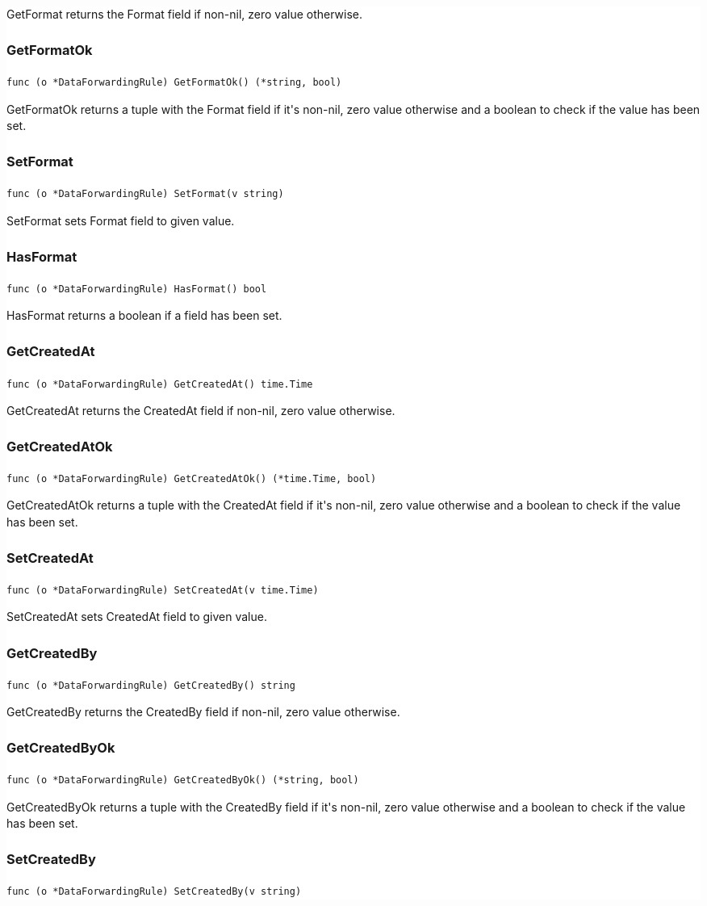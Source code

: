 GetFormat returns the Format field if non-nil, zero value otherwise.

### GetFormatOk

`func (o *DataForwardingRule) GetFormatOk() (*string, bool)`

GetFormatOk returns a tuple with the Format field if it's non-nil, zero value otherwise
and a boolean to check if the value has been set.

### SetFormat

`func (o *DataForwardingRule) SetFormat(v string)`

SetFormat sets Format field to given value.

### HasFormat

`func (o *DataForwardingRule) HasFormat() bool`

HasFormat returns a boolean if a field has been set.

### GetCreatedAt

`func (o *DataForwardingRule) GetCreatedAt() time.Time`

GetCreatedAt returns the CreatedAt field if non-nil, zero value otherwise.

### GetCreatedAtOk

`func (o *DataForwardingRule) GetCreatedAtOk() (*time.Time, bool)`

GetCreatedAtOk returns a tuple with the CreatedAt field if it's non-nil, zero value otherwise
and a boolean to check if the value has been set.

### SetCreatedAt

`func (o *DataForwardingRule) SetCreatedAt(v time.Time)`

SetCreatedAt sets CreatedAt field to given value.


### GetCreatedBy

`func (o *DataForwardingRule) GetCreatedBy() string`

GetCreatedBy returns the CreatedBy field if non-nil, zero value otherwise.

### GetCreatedByOk

`func (o *DataForwardingRule) GetCreatedByOk() (*string, bool)`

GetCreatedByOk returns a tuple with the CreatedBy field if it's non-nil, zero value otherwise
and a boolean to check if the value has been set.

### SetCreatedBy

`func (o *DataForwardingRule) SetCreatedBy(v string)`
